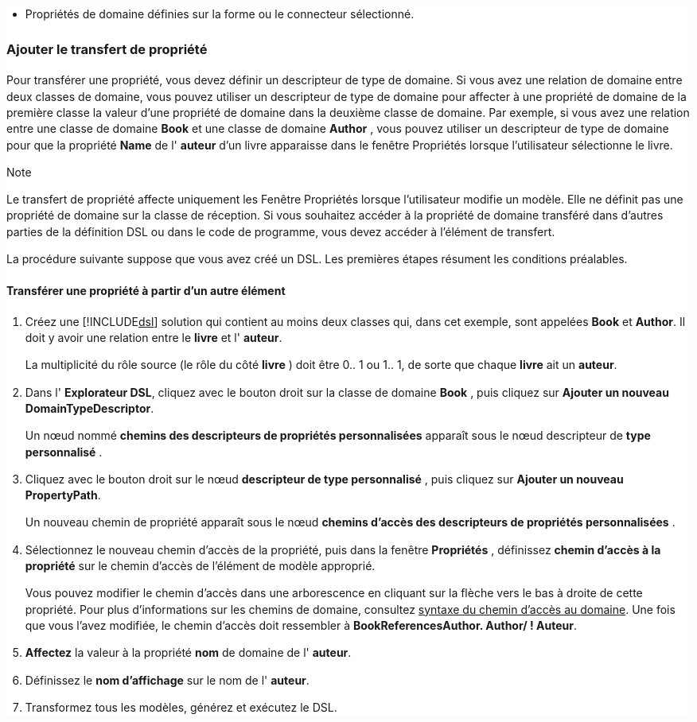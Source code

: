 - Propriétés de domaine définies sur la forme ou le connecteur sélectionné.

### <a name="add-property-forwarding"></a>Ajouter le transfert de propriété

Pour transférer une propriété, vous devez définir un descripteur de type de domaine. Si vous avez une relation de domaine entre deux classes de domaine, vous pouvez utiliser un descripteur de type de domaine pour affecter à une propriété de domaine de la première classe la valeur d’une propriété de domaine dans la deuxième classe de domaine. Par exemple, si vous avez une relation entre une classe de domaine **Book** et une classe de domaine **Author** , vous pouvez utiliser un descripteur de type de domaine pour que la propriété **Name** de l' **auteur** d’un livre apparaisse dans le fenêtre Propriétés lorsque l’utilisateur sélectionne le livre.

> [!NOTE]
> Le transfert de propriété affecte uniquement les Fenêtre Propriétés lorsque l’utilisateur modifie un modèle. Elle ne définit pas une propriété de domaine sur la classe de réception. Si vous souhaitez accéder à la propriété de domaine transféré dans d’autres parties de la définition DSL ou dans le code de programme, vous devez accéder à l’élément de transfert.

La procédure suivante suppose que vous avez créé un DSL. Les premières étapes résument les conditions préalables.

#### <a name="forward-a-property-from-another-element"></a>Transférer une propriété à partir d’un autre élément

1. Créez une [!INCLUDE[dsl](../modeling/includes/dsl_md.md)] solution qui contient au moins deux classes qui, dans cet exemple, sont appelées **Book** et **Author**. Il doit y avoir une relation entre le **livre** et l' **auteur**.

    La multiplicité du rôle source (le rôle du côté **livre** ) doit être 0.. 1 ou 1.. 1, de sorte que chaque **livre** ait un **auteur**.

2. Dans l' **Explorateur DSL**, cliquez avec le bouton droit sur la classe de domaine **Book** , puis cliquez sur **Ajouter un nouveau DomainTypeDescriptor**.

    Un nœud nommé **chemins des descripteurs de propriétés personnalisées** apparaît sous le nœud descripteur de **type personnalisé** .

3. Cliquez avec le bouton droit sur le nœud **descripteur de type personnalisé** , puis cliquez sur **Ajouter un nouveau PropertyPath**.

    Un nouveau chemin de propriété apparaît sous le nœud **chemins d’accès des descripteurs de propriétés personnalisées** .

4. Sélectionnez le nouveau chemin d’accès de la propriété, puis dans la fenêtre **Propriétés** , définissez **chemin d’accès à la propriété** sur le chemin d’accès de l’élément de modèle approprié.

    Vous pouvez modifier le chemin d’accès dans une arborescence en cliquant sur la flèche vers le bas à droite de cette propriété. Pour plus d’informations sur les chemins de domaine, consultez [syntaxe du chemin d’accès au domaine](../modeling/domain-path-syntax.md). Une fois que vous l’avez modifiée, le chemin d’accès doit ressembler à **BookReferencesAuthor. Author/ ! Auteur**.

5. **Affectez** la valeur à la propriété **nom** de domaine de l' **auteur**.

6. Définissez le **nom d’affichage** sur le nom de l' **auteur**.

7. Transformez tous les modèles, générez et exécutez le DSL.
